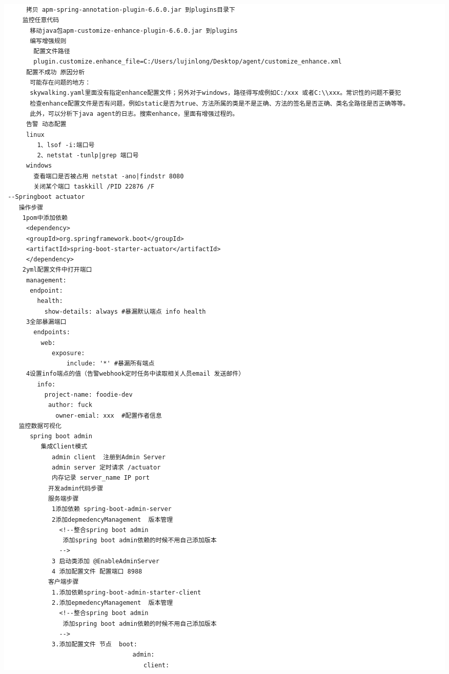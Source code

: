           拷贝 apm-spring-annotation-plugin-6.6.0.jar 到plugins目录下
         监控任意代码
           移动java包apm-customize-enhance-plugin-6.6.0.jar 到plugins   
           编写增强规则
            配置文件路径  
            plugin.customize.enhance_file=C:/Users/lujinlong/Desktop/agent/customize_enhance.xml
          配置不成功 原因分析
           可能存在问题的地方：
           skywalking.yaml里面没有指定enhance配置文件；另外对于windows，路径得写成例如C:/xxx 或者C:\\xxx。常识性的问题不要犯
           检查enhance配置文件是否有问题，例如static是否为true、方法所属的类是不是正确、方法的签名是否正确、类名全路径是否正确等等。
           此外，可以分析下java agent的日志。搜索enhance，里面有增强过程的。  
          告警 动态配置
          linux
             1、lsof -i:端口号
             2、netstat -tunlp|grep 端口号  
          windows 
            查看端口是否被占用 netstat -ano|findstr 8080
            关闭某个端口 taskkill /PID 22876 /F
     --Springboot actuator  
        操作步骤
         1pom中添加依赖 
          <dependency>
          <groupId>org.springframework.boot</groupId>
          <artifactId>spring-boot-starter-actuator</artifactId>
          </dependency>
         2yml配置文件中打开端口
          management:
           endpoint:
             health:
               show-details: always #暴漏默认端点 info health  
          3全部暴漏端口
            endpoints:
              web:
                 exposure:
                     include: '*' #暴漏所有端点   
          4设置info端点的值（告警webhook定时任务中读取相关人员email 发送邮件）
             info:
               project-name: foodie-dev
                author: fuck
                  owner-emial: xxx  #配置作者信息                
        监控数据可视化
           spring boot admin
              集成Client模式
                 admin client  注册到Admin Server
                 admin server 定时请求 /actuator
                 内存记录 server_name IP port
                开发admin代码步骤
                服务端步骤
                 1添加依赖 spring-boot-admin-server
                 2添加depmedencyManagement  版本管理
                   <!--整合spring boot admin
		            添加spring boot admin依赖的时候不用自己添加版本
		           -->
                 3 启动类添加 @EnableAdminServer
                 4 添加配置文件 配置端口 8988
                客户端步骤
                 1.添加依赖spring-boot-admin-starter-client
                 2.添加epmedencyManagement  版本管理
                   <!--整合spring boot admin
		            添加spring boot admin依赖的时候不用自己添加版本
		           -->
		         3.添加配置文件 节点  boot:
                                       admin:
                                          client: